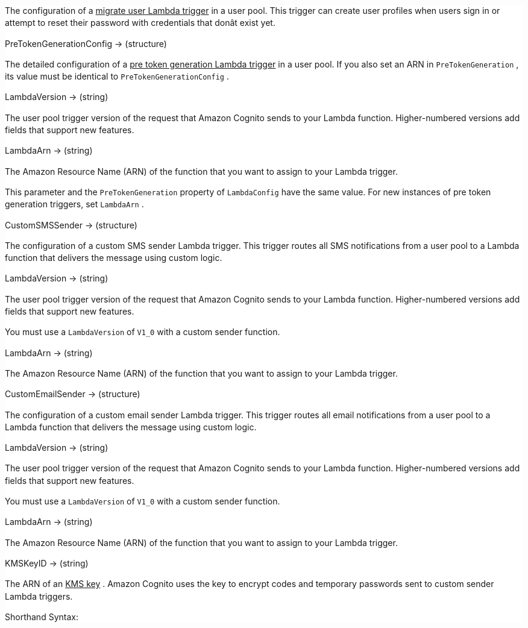 The configuration of a [migrate user Lambda trigger](https://docs.aws.amazon.com/cognito/latest/developerguide/user-pool-lambda-migrate-user.html) in a user pool. This trigger can create user profiles when users sign in or attempt to reset their password with credentials that donât exist yet.

PreTokenGenerationConfig -> (structure)

The detailed configuration of a [pre token generation Lambda trigger](https://docs.aws.amazon.com/cognito/latest/developerguide/user-pool-lambda-pre-token-generation.html) in a user pool. If you also set an ARN in `PreTokenGeneration` , its value must be identical to `PreTokenGenerationConfig` .

LambdaVersion -> (string)

The user pool trigger version of the request that Amazon Cognito sends to your Lambda function. Higher-numbered versions add fields that support new features.

LambdaArn -> (string)

The Amazon Resource Name (ARN) of the function that you want to assign to your Lambda trigger.

This parameter and the `PreTokenGeneration` property of `LambdaConfig` have the same value. For new instances of pre token generation triggers, set `LambdaArn` .

CustomSMSSender -> (structure)

The configuration of a custom SMS sender Lambda trigger. This trigger routes all SMS notifications from a user pool to a Lambda function that delivers the message using custom logic.

LambdaVersion -> (string)

The user pool trigger version of the request that Amazon Cognito sends to your Lambda function. Higher-numbered versions add fields that support new features.

You must use a `LambdaVersion` of `V1_0` with a custom sender function.

LambdaArn -> (string)

The Amazon Resource Name (ARN) of the function that you want to assign to your Lambda trigger.

CustomEmailSender -> (structure)

The configuration of a custom email sender Lambda trigger. This trigger routes all email notifications from a user pool to a Lambda function that delivers the message using custom logic.

LambdaVersion -> (string)

The user pool trigger version of the request that Amazon Cognito sends to your Lambda function. Higher-numbered versions add fields that support new features.

You must use a `LambdaVersion` of `V1_0` with a custom sender function.

LambdaArn -> (string)

The Amazon Resource Name (ARN) of the function that you want to assign to your Lambda trigger.

KMSKeyID -> (string)

The ARN of an [KMS key](https://docs.aws.amazon.com/kms/latest/developerguide/concepts.html#master_keys) . Amazon Cognito uses the key to encrypt codes and temporary passwords sent to custom sender Lambda triggers.

Shorthand Syntax:
